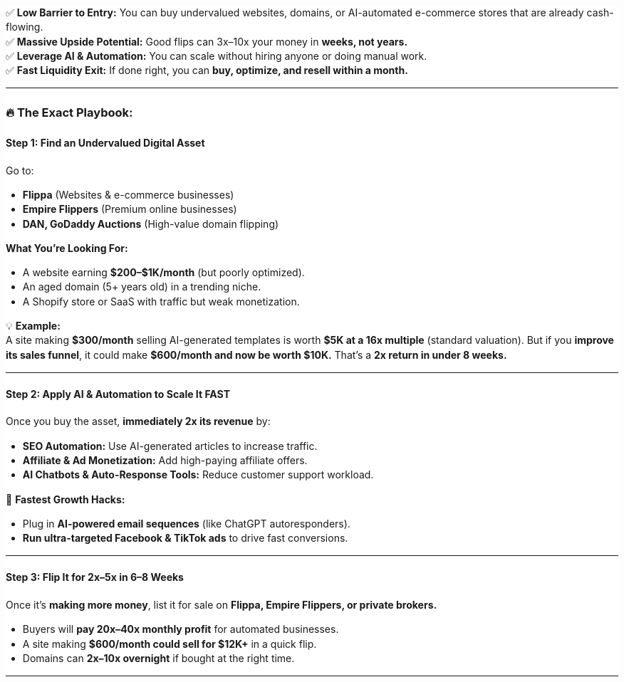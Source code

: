 ✅ **Low Barrier to Entry:** You can buy undervalued websites, domains, or AI-automated e-commerce stores that are already cash-flowing.  
✅ **Massive Upside Potential:** Good flips can 3x–10x your money in **weeks, not years.**  
✅ **Leverage AI & Automation:** You can scale without hiring anyone or doing manual work.  
✅ **Fast Liquidity Exit:** If done right, you can **buy, optimize, and resell within a month.**

___

### **🔥 The Exact Playbook:**

#### **Step 1: Find an Undervalued Digital Asset**

Go to:

-   **Flippa** (Websites & e-commerce businesses)
-   **Empire Flippers** (Premium online businesses)
-   **DAN, GoDaddy Auctions** (High-value domain flipping)

**What You’re Looking For:**

-   A website earning **\$200–\$1K/month** (but poorly optimized).
-   An aged domain (5+ years old) in a trending niche.
-   A Shopify store or SaaS with traffic but weak monetization.

💡 **Example:**  
A site making **\$300/month** selling AI-generated templates is worth **\$5K at a 16x multiple** (standard valuation). But if you **improve its sales funnel**, it could make **\$600/month and now be worth \$10K.** That’s a **2x return in under 8 weeks.**

___

#### **Step 2: Apply AI & Automation to Scale It FAST**

Once you buy the asset, **immediately 2x its revenue** by:

-   **SEO Automation:** Use AI-generated articles to increase traffic.
-   **Affiliate & Ad Monetization:** Add high-paying affiliate offers.
-   **AI Chatbots & Auto-Response Tools:** Reduce customer support workload.

🚀 **Fastest Growth Hacks:**

-   Plug in **AI-powered email sequences** (like ChatGPT autoresponders).
-   **Run ultra-targeted Facebook & TikTok ads** to drive fast conversions.

___

#### **Step 3: Flip It for 2x–5x in 6–8 Weeks**

Once it’s **making more money**, list it for sale on **Flippa, Empire Flippers, or private brokers.**

-   Buyers will **pay 20x–40x monthly profit** for automated businesses.
-   A site making **\$600/month could sell for \$12K+** in a quick flip.
-   Domains can **2x–10x overnight** if bought at the right time.

___
